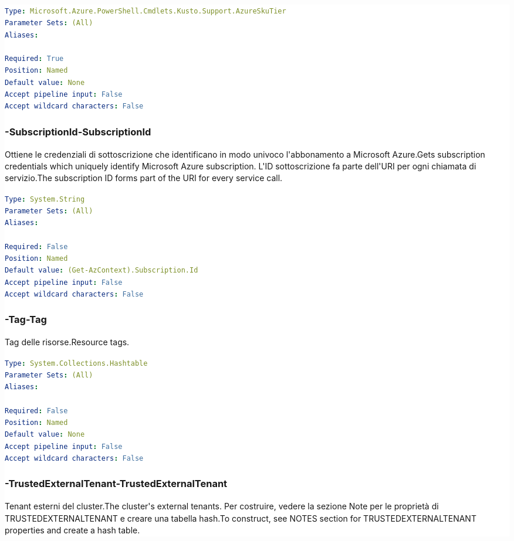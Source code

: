 ```yaml
Type: Microsoft.Azure.PowerShell.Cmdlets.Kusto.Support.AzureSkuTier
Parameter Sets: (All)
Aliases:

Required: True
Position: Named
Default value: None
Accept pipeline input: False
Accept wildcard characters: False
```

### <span data-ttu-id="aa89b-165">-SubscriptionId</span><span class="sxs-lookup"><span data-stu-id="aa89b-165">-SubscriptionId</span></span>
<span data-ttu-id="aa89b-166">Ottiene le credenziali di sottoscrizione che identificano in modo univoco l'abbonamento a Microsoft Azure.</span><span class="sxs-lookup"><span data-stu-id="aa89b-166">Gets subscription credentials which uniquely identify Microsoft Azure subscription.</span></span>
<span data-ttu-id="aa89b-167">L'ID sottoscrizione fa parte dell'URI per ogni chiamata di servizio.</span><span class="sxs-lookup"><span data-stu-id="aa89b-167">The subscription ID forms part of the URI for every service call.</span></span>

```yaml
Type: System.String
Parameter Sets: (All)
Aliases:

Required: False
Position: Named
Default value: (Get-AzContext).Subscription.Id
Accept pipeline input: False
Accept wildcard characters: False
```

### <span data-ttu-id="aa89b-168">-Tag</span><span class="sxs-lookup"><span data-stu-id="aa89b-168">-Tag</span></span>
<span data-ttu-id="aa89b-169">Tag delle risorse.</span><span class="sxs-lookup"><span data-stu-id="aa89b-169">Resource tags.</span></span>

```yaml
Type: System.Collections.Hashtable
Parameter Sets: (All)
Aliases:

Required: False
Position: Named
Default value: None
Accept pipeline input: False
Accept wildcard characters: False
```

### <span data-ttu-id="aa89b-170">-TrustedExternalTenant</span><span class="sxs-lookup"><span data-stu-id="aa89b-170">-TrustedExternalTenant</span></span>
<span data-ttu-id="aa89b-171">Tenant esterni del cluster.</span><span class="sxs-lookup"><span data-stu-id="aa89b-171">The cluster's external tenants.</span></span>
<span data-ttu-id="aa89b-172">Per costruire, vedere la sezione Note per le proprietà di TRUSTEDEXTERNALTENANT e creare una tabella hash.</span><span class="sxs-lookup"><span data-stu-id="aa89b-172">To construct, see NOTES section for TRUSTEDEXTERNALTENANT properties and create a hash table.</span></span>
